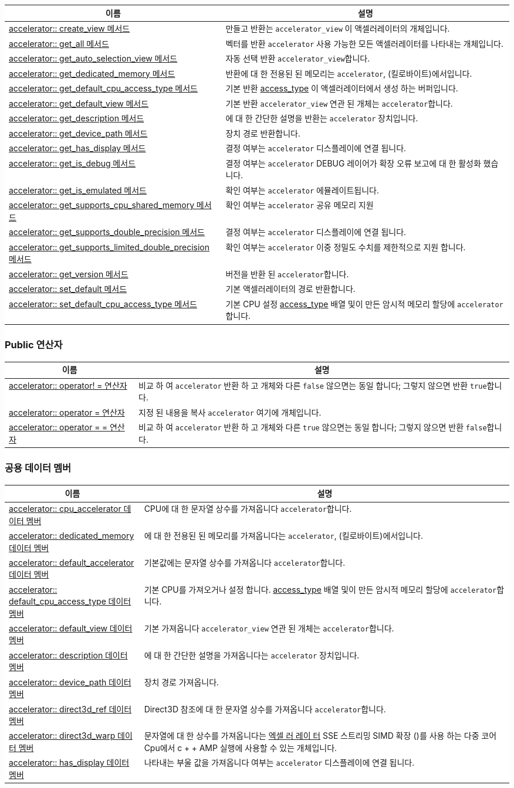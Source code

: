 |이름|설명|  
|----------|-----------------|  
|[accelerator:: create_view 메서드](#accelerator__create_view_method)|만들고 반환는 `accelerator_view` 이 액셀러레이터의 개체입니다.|  
|[accelerator:: get_all 메서드](#accelerator__get_all_method)|벡터를 반환 `accelerator` 사용 가능한 모든 액셀러레이터를 나타내는 개체입니다.|  
|[accelerator:: get_auto_selection_view 메서드](#accelerator__get_auto_selection_view_method)|자동 선택 반환 `accelerator_view`합니다.|  
|[accelerator:: get_dedicated_memory 메서드](#accelerator__get_dedicated_memory_method)|반환에 대 한 전용된 된 메모리는 `accelerator`, (킬로바이트)에서입니다.|  
|[accelerator:: get_default_cpu_access_type 메서드](#accelerator__get_default_cpu_access_type_method)|기본 반환 [access_type](../Topic/concurrency%20namespace%20enums.md#access_type) 이 액셀러레이터에서 생성 하는 버퍼입니다.|  
|[accelerator:: get_default_view 메서드](#accelerator__get_default_view_method)|기본 반환 `accelerator_view` 연관 된 개체는 `accelerator`합니다.|  
|[accelerator:: get_description 메서드](#accelerator__get_description_method)|에 대 한 간단한 설명을 반환는 `accelerator` 장치입니다.|  
|[accelerator:: get_device_path 메서드](#accelerator__get_device_path_method)|장치 경로 반환합니다.|  
|[accelerator:: get_has_display 메서드](#accelerator__get_has_display_method)|결정 여부는 `accelerator` 디스플레이에 연결 됩니다.|  
|[accelerator:: get_is_debug 메서드](#accelerator__get_is_debug_method)|결정 여부는 `accelerator` DEBUG 레이어가 확장 오류 보고에 대 한 활성화 했습니다.|  
|[accelerator:: get_is_emulated 메서드](#accelerator__get_is_emulated_method)|확인 여부는 `accelerator` 에뮬레이트됩니다.|  
|[accelerator:: get_supports_cpu_shared_memory 메서드](#accelerator__get_supports_cpu_shared_memory_method)|확인 여부는 `accelerator` 공유 메모리 지원|  
|[accelerator:: get_supports_double_precision 메서드](#accelerator__get_supports_double_precision_method)|결정 여부는 `accelerator` 디스플레이에 연결 됩니다.|  
|[accelerator:: get_supports_limited_double_precision 메서드](#accelerator__get_supports_limited_double_precision_method)|확인 여부는 `accelerator` 이중 정밀도 수치를 제한적으로 지원 합니다.|  
|[accelerator:: get_version 메서드](#accelerator__get_version_method)|버전을 반환 된 `accelerator`합니다.|  
|[accelerator:: set_default 메서드](#accelerator__set_default_method)|기본 액셀러레이터의 경로 반환합니다.|  
|[accelerator:: set_default_cpu_access_type 메서드](#accelerator__set_default_cpu_access_type_method)|기본 CPU 설정 [access_type](../Topic/concurrency%20namespace%20enums.md#access_type) 배열 및이 만든 암시적 메모리 할당에 `accelerator`합니다.|  
  
### <a name="public-operators"></a>Public 연산자  
  
|이름|설명|  
|----------|-----------------|  
|[accelerator:: operator! = 연산자](#accelerator__operator_neq_operator)|비교 하 여 `accelerator` 반환 하 고 개체와 다른 `false` 않으면는 동일 합니다; 그렇지 않으면 반환 `true`합니다.|  
|[accelerator:: operator = 연산자](#accelerator__operator_eq_operator)|지정 된 내용을 복사 `accelerator` 여기에 개체입니다.|  
|[accelerator:: operator = = 연산자](#accelerator__operator_eq_eq_operator)|비교 하 여 `accelerator` 반환 하 고 개체와 다른 `true` 않으면는 동일 합니다; 그렇지 않으면 반환 `false`합니다.|  
  
### <a name="public-data-members"></a>공용 데이터 멤버  
  
|이름|설명|  
|----------|-----------------|  
|[accelerator:: cpu_accelerator 데이터 멤버](#accelerator__cpu_accelerator_data_member)|CPU에 대 한 문자열 상수를 가져옵니다 `accelerator`합니다.|  
|[accelerator:: dedicated_memory 데이터 멤버](#accelerator__dedicated_memory_data_member)|에 대 한 전용된 된 메모리를 가져옵니다는 `accelerator`, (킬로바이트)에서입니다.|  
|[accelerator:: default_accelerator 데이터 멤버](#accelerator__default_accelerator_data_member)|기본값에는 문자열 상수를 가져옵니다 `accelerator`합니다.|  
|[accelerator:: default_cpu_access_type 데이터 멤버](#accelerator__default_cpu_access_type_data_member)|기본 CPU를 가져오거나 설정 합니다. [access_type](../Topic/concurrency%20namespace%20enums.md#access_type) 배열 및이 만든 암시적 메모리 할당에 `accelerator`합니다.|  
|[accelerator:: default_view 데이터 멤버](#accelerator__default_view_data_member)|기본 가져옵니다 `accelerator_view` 연관 된 개체는 `accelerator`합니다.|  
|[accelerator:: description 데이터 멤버](#accelerator__description_data_member)|에 대 한 간단한 설명을 가져옵니다는 `accelerator` 장치입니다.|  
|[accelerator:: device_path 데이터 멤버](#accelerator__device_path_data_member)|장치 경로 가져옵니다.|  
|[accelerator:: direct3d_ref 데이터 멤버](#accelerator__direct3d_ref_data_member)|Direct3D 참조에 대 한 문자열 상수를 가져옵니다 `accelerator`합니다.|  
|[accelerator:: direct3d_warp 데이터 멤버](#accelerator__direct3d_warp_data_member)|문자열에 대 한 상수를 가져옵니다는 [엑셀 러 레이 터](../../../parallel/amp/reference/accelerator-class.md) SSE 스트리밍 SIMD 확장 ()를 사용 하는 다중 코어 Cpu에서 c + + AMP 실행에 사용할 수 있는 개체입니다.|  
|[accelerator:: has_display 데이터 멤버](#accelerator__has_display_data_member)|나타내는 부울 값을 가져옵니다 여부는 `accelerator` 디스플레이에 연결 됩니다.|  
